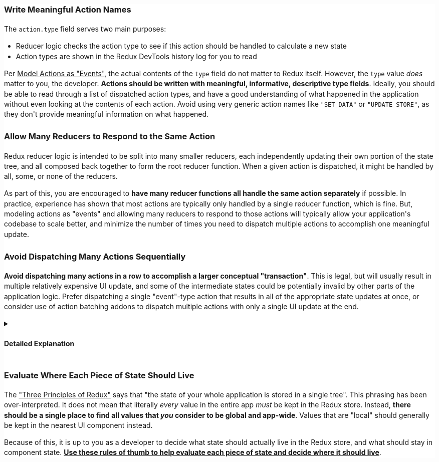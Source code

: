 ### Write Meaningful Action Names

The `action.type` field serves two main purposes:

- Reducer logic checks the action type to see if this action should be handled to calculate a new state
- Action types are shown in the Redux DevTools history log for you to read

Per [Model Actions as "Events"](#model-actions-as-events-not-setters), the actual contents of the `type` field do not matter to Redux itself. However, the `type` value _does_ matter to you, the developer. **Actions should be written with meaningful, informative, descriptive type fields**. Ideally, you should be able to read through a list of dispatched action types, and have a good understanding of what happened in the application without even looking at the contents of each action. Avoid using very generic action names like `"SET_DATA"` or `"UPDATE_STORE"`, as they don't provide meaningful information on what happened.

### Allow Many Reducers to Respond to the Same Action

Redux reducer logic is intended to be split into many smaller reducers, each independently updating their own portion of the state tree, and all composed back together to form the root reducer function. When a given action is dispatched, it might be handled by all, some, or none of the reducers.

As part of this, you are encouraged to **have many reducer functions all handle the same action separately** if possible. In practice, experience has shown that most actions are typically only handled by a single reducer function, which is fine. But, modeling actions as "events" and allowing many reducers to respond to those actions will typically allow your application's codebase to scale better, and minimize the number of times you need to dispatch multiple actions to accomplish one meaningful update.

### Avoid Dispatching Many Actions Sequentially

**Avoid dispatching many actions in a row to accomplish a larger conceptual "transaction"**. This is legal, but will usually result in multiple relatively expensive UI update, and some of the intermediate states could be potentially invalid by other parts of the application logic. Prefer dispatching a single "event"-type action that results in all of the appropriate state updates at once, or consider use of action batching addons to dispatch multiple actions with only a single UI update at the end.

<details><summary>
    <h4>Detailed Explanation</h4>
</summary></details>

### Evaluate Where Each Piece of State Should Live

The ["Three Principles of Redux"](../introduction/ThreePrinciples.md) says that "the state of your whole application is stored in a single tree". This phrasing has been over-interpreted. It does not mean that literally _every_ value in the entire app _must_ be kept in the Redux store. Instead, **there should be a single place to find all values that _you_ consider to be global and app-wide**. Values that are "local" should generally be kept in the nearest UI component instead.

Because of this, it is up to you as a developer to decide what state should actually live in the Redux store, and what should stay in component state. **[Use these rules of thumb to help evaluate each piece of state and decide where it should live](../faq/OrganizingState.md#do-i-have-to-put-all-my-state-into-redux-should-i-ever-use-reacts-setstate)**.
